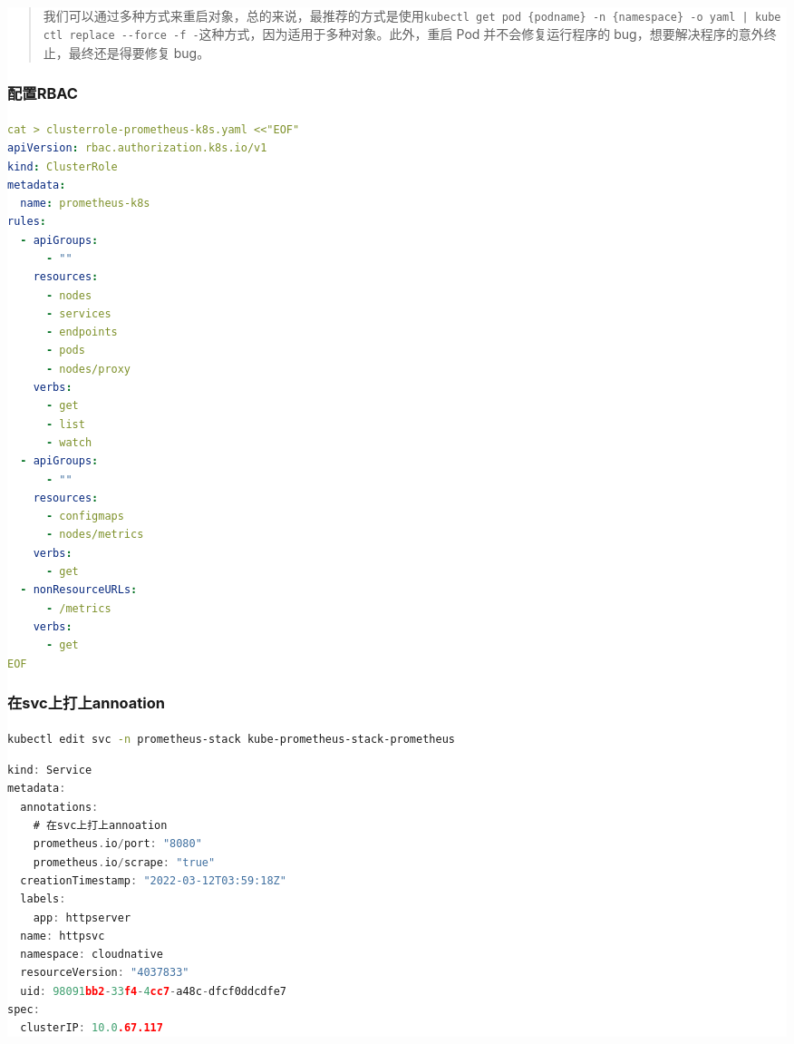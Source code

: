 >
>   我们可以通过多种方式来重启对象，总的来说，最推荐的方式是使用`kubectl get pod {podname} -n {namespace} -o yaml | kubectl replace --force -f -`这种方式，因为适用于多种对象。此外，重启 Pod 并不会修复运行程序的 bug，想要解决程序的意外终止，最终还是得要修复 bug。



### 配置RBAC

```yaml
cat > clusterrole-prometheus-k8s.yaml <<"EOF"
apiVersion: rbac.authorization.k8s.io/v1
kind: ClusterRole
metadata:
  name: prometheus-k8s
rules:
  - apiGroups:
      - ""
    resources:
      - nodes
      - services
      - endpoints
      - pods
      - nodes/proxy
    verbs:
      - get
      - list
      - watch
  - apiGroups:
      - ""
    resources:
      - configmaps
      - nodes/metrics
    verbs:
      - get
  - nonResourceURLs:
      - /metrics
    verbs:
      - get
EOF
```

### 在svc上打上annoation

```bash
kubectl edit svc -n prometheus-stack kube-prometheus-stack-prometheus


```



```go
kind: Service
metadata:
  annotations:
    # 在svc上打上annoation
    prometheus.io/port: "8080"
    prometheus.io/scrape: "true"
  creationTimestamp: "2022-03-12T03:59:18Z"
  labels:
    app: httpserver
  name: httpsvc
  namespace: cloudnative
  resourceVersion: "4037833"
  uid: 98091bb2-33f4-4cc7-a48c-dfcf0ddcdfe7
spec:
  clusterIP: 10.0.67.117
```